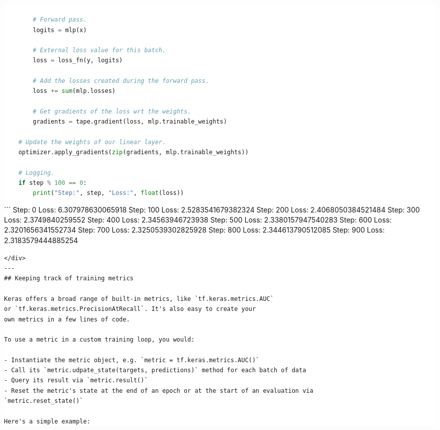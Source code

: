 ```python

        # Forward pass.
        logits = mlp(x)

        # External loss value for this batch.
        loss = loss_fn(y, logits)

        # Add the losses created during the forward pass.
        loss += sum(mlp.losses)

        # Get gradients of the loss wrt the weights.
        gradients = tape.gradient(loss, mlp.trainable_weights)

    # Update the weights of our linear layer.
    optimizer.apply_gradients(zip(gradients, mlp.trainable_weights))

    # Logging.
    if step % 100 == 0:
        print("Step:", step, "Loss:", float(loss))
```

<div class="k-default-codeblock">
```
Step: 0 Loss: 6.307978630065918
Step: 100 Loss: 2.5283541679382324
Step: 200 Loss: 2.4068050384521484
Step: 300 Loss: 2.3749840259552
Step: 400 Loss: 2.34563946723938
Step: 500 Loss: 2.3380157947540283
Step: 600 Loss: 2.3201656341552734
Step: 700 Loss: 2.3250539302825928
Step: 800 Loss: 2.344613790512085
Step: 900 Loss: 2.3183579444885254

```
</div>
---
## Keeping track of training metrics

Keras offers a broad range of built-in metrics, like `tf.keras.metrics.AUC`
or `tf.keras.metrics.PrecisionAtRecall`. It's also easy to create your
own metrics in a few lines of code.

To use a metric in a custom training loop, you would:

- Instantiate the metric object, e.g. `metric = tf.keras.metrics.AUC()`
- Call its `metric.udpate_state(targets, predictions)` method for each batch of data
- Query its result via `metric.result()`
- Reset the metric's state at the end of an epoch or at the start of an evaluation via
`metric.reset_state()`

Here's a simple example:
